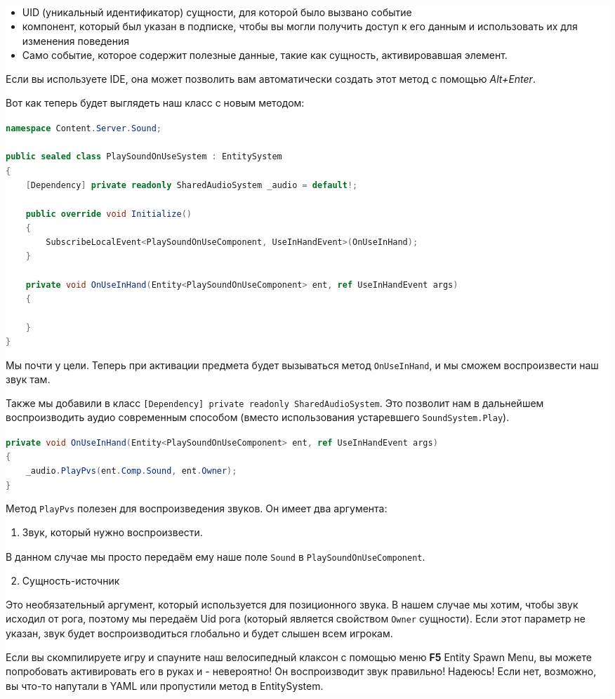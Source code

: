 - UID (уникальный идентификатор) сущности, для которой было вызвано событие
- компонент, который был указан в подписке, чтобы вы могли получить доступ к его данным и использовать их для изменения поведения
- Само событие, которое содержит полезные данные, такие как сущность, активировавшая элемент.

Если вы используете IDE, она может позволить вам автоматически создать этот метод с помощью *Alt+Enter*.

Вот как теперь будет выглядеть наш класс с новым методом:

```csharp
namespace Content.Server.Sound;

public sealed class PlaySoundOnUseSystem : EntitySystem
{
    [Dependency] private readonly SharedAudioSystem _audio = default!;
    
    public override void Initialize()
    {
        SubscribeLocalEvent<PlaySoundOnUseComponent, UseInHandEvent>(OnUseInHand);
    }

    private void OnUseInHand(Entity<PlaySoundOnUseComponent> ent, ref UseInHandEvent args)
    {

    }
}

```

Мы почти у цели. Теперь при активации предмета будет вызываться метод `OnUseInHand`, и мы сможем воспроизвести наш звук там.

Также мы добавили в класс `[Dependency] private readonly SharedAudioSystem`. Это позволит нам в дальнейшем воспроизводить аудио современным способом (вместо использования устаревшего `SoundSystem.Play`).

```csharp
private void OnUseInHand(Entity<PlaySoundOnUseComponent> ent, ref UseInHandEvent args)
{
    _audio.PlayPvs(ent.Comp.Sound, ent.Owner);
}
```

Метод `PlayPvs` полезен для воспроизведения звуков. Он имеет два аргумента:

1. Звук, который нужно воспроизвести.

В данном случае мы просто передаём ему наше поле `Sound` в `PlaySoundOnUseComponent`. 

2. Сущность-источник 

Это необязательный аргумент, который используется для позиционного звука. В нашем случае мы хотим, чтобы звук исходил от рога, поэтому мы передаём Uid рога (который является свойством `Owner` сущности). Если этот параметр не указан, звук будет воспроизводиться глобально и будет слышен всем игрокам.

Если вы скомпилируете игру и спауните наш велосипедный клаксон с помощью меню **F5** Entity Spawn Menu, вы можете попробовать активировать его в руках и - невероятно! Он воспроизводит звук правильно! Надеюсь! Если нет, возможно, вы что-то напутали в YAML или пропустили метод в EntitySystem.
